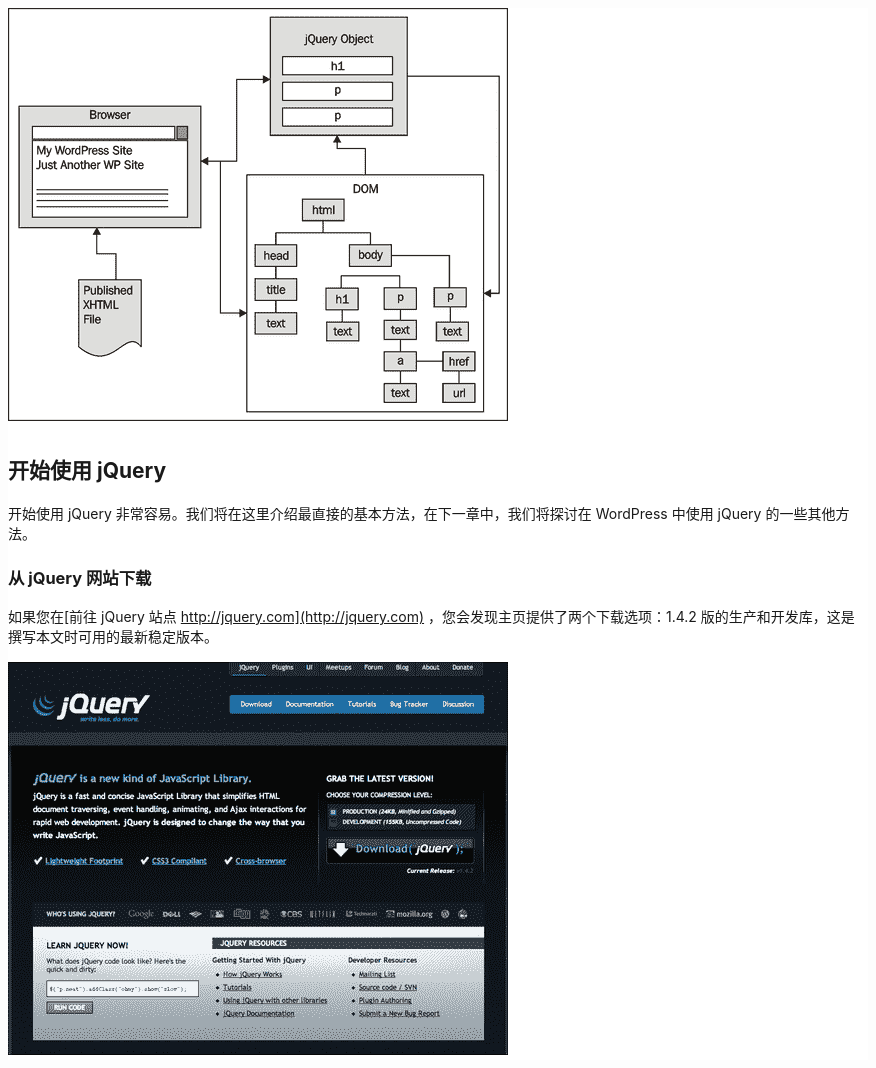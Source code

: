 ![Understanding the jQuery wrapper](img/1742_01_04.jpg)

## 开始使用 jQuery

开始使用 jQuery 非常容易。我们将在这里介绍最直接的基本方法，在下一章中，我们将探讨在 WordPress 中使用 jQuery 的一些其他方法。

### 从 jQuery 网站下载

如果您在[前往 jQuery 站点 http://jquery.com](http://jquery.com) ，您会发现主页提供了两个下载选项：1.4.2 版的生产和开发库，这是撰写本文时可用的最新稳定版本。

![Downloading from the jQuery site](img/1742_01_05.jpg)
